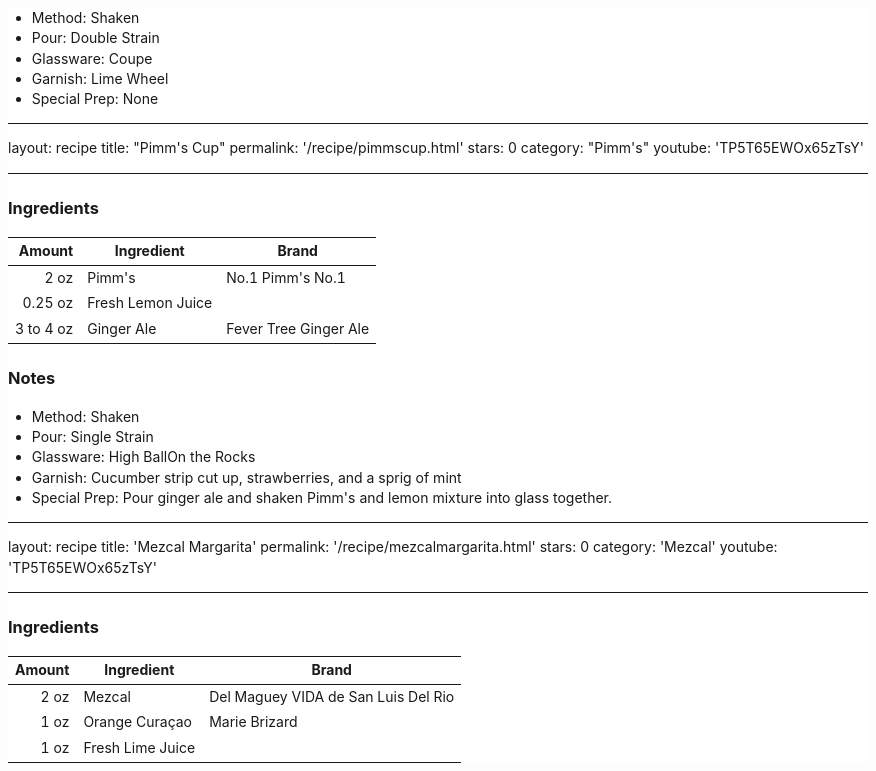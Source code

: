 - Method: Shaken
- Pour: Double Strain
- Glassware: Coupe
- Garnish: Lime Wheel
- Special Prep: None

---

layout: recipe
title: "Pimm's Cup"
permalink: '/recipe/pimmscup.html'
stars: 0
category: "Pimm's"
youtube: 'TP5T65EWOx65zTsY'

---

### Ingredients

| Amount  | Ingredient               | Brand             |
| --------: | ----------------- | --------------------- |
|      2 oz | Pimm's            | No.1 Pimm's No.1      |
|   0.25 oz | Fresh Lemon Juice |
| 3 to 4 oz | Ginger Ale        | Fever Tree Ginger Ale |

### Notes

- Method: Shaken
- Pour: Single Strain
- Glassware: High BallOn the Rocks
- Garnish: Cucumber strip cut up, strawberries, and a sprig of mint
- Special Prep: Pour ginger ale and shaken Pimm's and lemon mixture into glass together.

---

layout: recipe
title: 'Mezcal Margarita'
permalink: '/recipe/mezcalmargarita.html'
stars: 0
category: 'Mezcal'
youtube: 'TP5T65EWOx65zTsY'

---

### Ingredients

| Amount  | Ingredient               | Brand                              |
| ---: | ---------------- | ----------------------------------- |
| 2 oz | Mezcal           | Del Maguey VIDA de San Luis Del Rio |
| 1 oz | Orange Curaçao   | Marie Brizard                       |
| 1 oz | Fresh Lime Juice |
